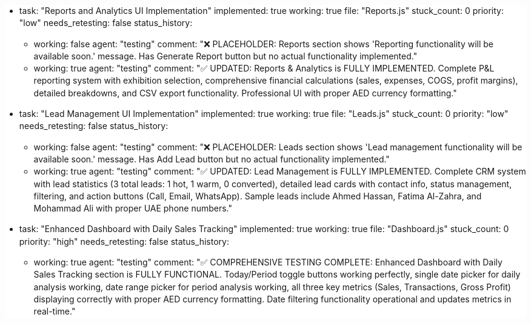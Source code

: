   - task: "Reports and Analytics UI Implementation"
    implemented: true
    working: true
    file: "Reports.js"
    stuck_count: 0
    priority: "low"
    needs_retesting: false
    status_history:
      - working: false
        agent: "testing"
        comment: "❌ PLACEHOLDER: Reports section shows 'Reporting functionality will be available soon.' message. Has Generate Report button but no actual functionality implemented."
      - working: true
        agent: "testing"
        comment: "✅ UPDATED: Reports & Analytics is FULLY IMPLEMENTED. Complete P&L reporting system with exhibition selection, comprehensive financial calculations (sales, expenses, COGS, profit margins), detailed breakdowns, and CSV export functionality. Professional UI with proper AED currency formatting."

  - task: "Lead Management UI Implementation"
    implemented: true
    working: true
    file: "Leads.js"
    stuck_count: 0
    priority: "low"
    needs_retesting: false
    status_history:
      - working: false
        agent: "testing"
        comment: "❌ PLACEHOLDER: Leads section shows 'Lead management functionality will be available soon.' message. Has Add Lead button but no actual functionality implemented."
      - working: true
        agent: "testing"
        comment: "✅ UPDATED: Lead Management is FULLY IMPLEMENTED. Complete CRM system with lead statistics (3 total leads: 1 hot, 1 warm, 0 converted), detailed lead cards with contact info, status management, filtering, and action buttons (Call, Email, WhatsApp). Sample leads include Ahmed Hassan, Fatima Al-Zahra, and Mohammad Ali with proper UAE phone numbers."

  - task: "Enhanced Dashboard with Daily Sales Tracking"
    implemented: true
    working: true
    file: "Dashboard.js"
    stuck_count: 0
    priority: "high"
    needs_retesting: false
    status_history:
      - working: true
        agent: "testing"
        comment: "✅ COMPREHENSIVE TESTING COMPLETE: Enhanced Dashboard with Daily Sales Tracking section is FULLY FUNCTIONAL. Today/Period toggle buttons working perfectly, single date picker for daily analysis working, date range picker for period analysis working, all three key metrics (Sales, Transactions, Gross Profit) displaying correctly with proper AED currency formatting. Date filtering functionality operational and updates metrics in real-time."
